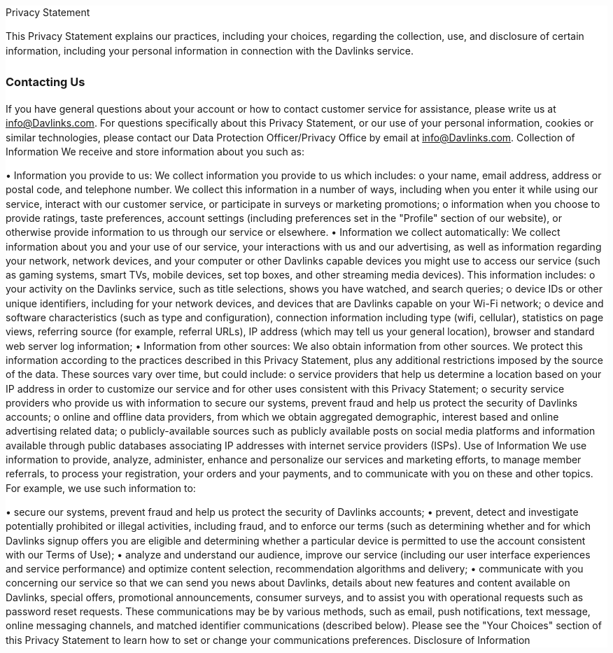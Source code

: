 Privacy Statement

This Privacy Statement explains our practices, including your choices, regarding the collection, use, and disclosure of certain information, including your personal information in connection with the Davlinks service.

### Contacting Us
If you have general questions about your account or how to contact customer service for assistance, please write us at info@Davlinks.com. For questions specifically about this Privacy Statement, or our use of your personal information, cookies or similar technologies, please contact our Data Protection Officer/Privacy Office by email at info@Davlinks.com.
Collection of Information
We receive and store information about you such as:

• Information you provide to us: We collect information you provide to us which includes:
o your name, email address, address or postal code, and telephone number. We collect this information in a number of ways, including when you enter it while using our service, interact with our customer service, or participate in surveys or marketing promotions;
o information when you choose to provide ratings, taste preferences, account settings (including preferences set in the "Profile" section of our website), or otherwise provide information to us through our service or elsewhere.
• Information we collect automatically: We collect information about you and your use of our service, your interactions with us and our advertising, as well as information regarding your network, network devices, and your computer or other Davlinks capable devices you might use to access our service (such as gaming systems, smart TVs, mobile devices, set top boxes, and other streaming media devices). This information includes:
o your activity on the Davlinks service, such as title selections, shows you have watched, and search queries;
o device IDs or other unique identifiers, including for your network devices, and devices that are Davlinks capable on your Wi-Fi network;
o device and software characteristics (such as type and configuration), connection information including type (wifi, cellular), statistics on page views, referring source (for example, referral URLs), IP address (which may tell us your general location), browser and standard web server log information;
• Information from other sources: We also obtain information from other sources. We protect this information according to the practices described in this Privacy Statement, plus any additional restrictions imposed by the source of the data. These sources vary over time, but could include:
o service providers that help us determine a location based on your IP address in order to customize our service and for other uses consistent with this Privacy Statement;
o security service providers who provide us with information to secure our systems, prevent fraud and help us protect the security of Davlinks accounts;
o online and offline data providers, from which we obtain aggregated demographic, interest based and online advertising related data;
o publicly-available sources such as publicly available posts on social media platforms and information available through public databases associating IP addresses with internet service providers (ISPs).
Use of Information
We use information to provide, analyze, administer, enhance and personalize our services and marketing efforts, to manage member referrals, to process your registration, your orders and your payments, and to communicate with you on these and other topics. For example, we use such information to:

• secure our systems, prevent fraud and help us protect the security of Davlinks accounts;
• prevent, detect and investigate potentially prohibited or illegal activities, including fraud, and to enforce our terms (such as determining whether and for which Davlinks signup offers you are eligible and determining whether a particular device is permitted to use the account consistent with our Terms of Use);
• analyze and understand our audience, improve our service (including our user interface experiences and service performance) and optimize content selection, recommendation algorithms and delivery;
• communicate with you concerning our service so that we can send you news about Davlinks, details about new features and content available on Davlinks, special offers, promotional announcements, consumer surveys, and to assist you with operational requests such as password reset requests. These communications may be by various methods, such as email, push notifications, text message, online messaging channels, and matched identifier communications (described below). Please see the "Your Choices" section of this Privacy Statement to learn how to set or change your communications preferences.
Disclosure of Information